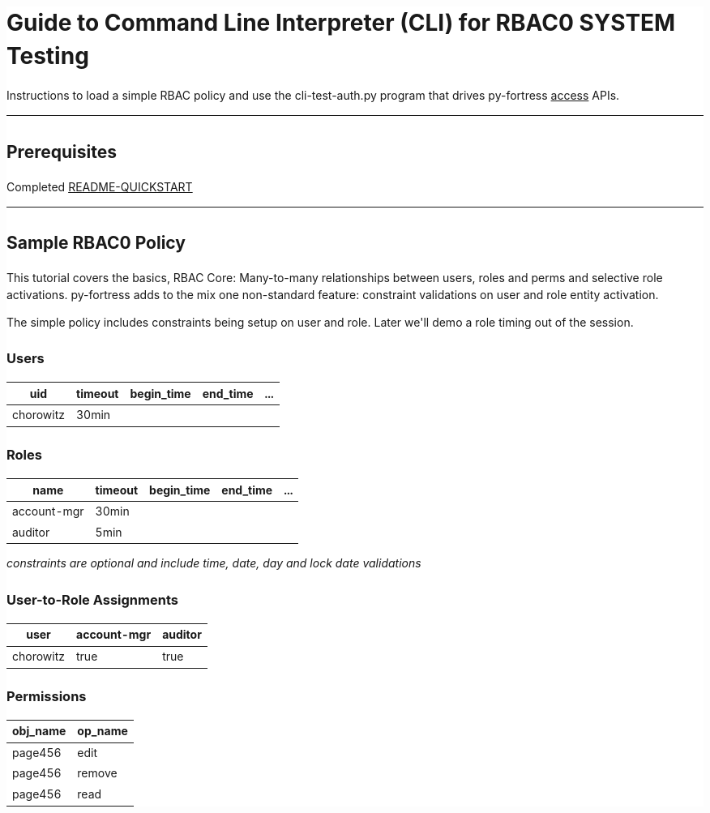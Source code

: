 # Guide to Command Line Interpreter (CLI) for RBAC0 SYSTEM Testing
 
Instructions to load a simple RBAC policy and use the cli-test-auth.py program that drives py-fortress [access](src/impl/access.py) APIs.
______________________________________________________________________________
## Prerequisites

Completed [README-QUICKSTART](.README-QUICKSTART.md)
______________________________________________________________________________
## Sample RBAC0 Policy

This tutorial covers the basics, RBAC Core:  Many-to-many relationships between users, roles and perms and selective role activations.
py-fortress adds to the mix one non-standard feature: constraint validations on user and role entity activation. 
 
The simple policy includes constraints being setup on user and role.  Later we'll demo a role timing out of the session.

### Users

| uid           | timeout | begin_time | end_time | ...   |
| ------------- | ------- | ---------- | -------- | ----- |
| chorowitz     | 30min   |            |          |       |

### Roles

| name          | timeout | begin_time | end_time | ...   |
| ------------- | ------- | ---------- | -------- | ----- |
| account-mgr   | 30min   |            |          |       |
| auditor       |  5min   |            |          |       |

 _constraints are optional and include time, date, day and lock date validations_

### User-to-Role Assignments

| user          | account-mgr   | auditor       |
| ------------- | ------------- | ------------- |
| chorowitz     | true          | true          |

### Permissions

| obj_name      | op_name        |
| ------------- | -------------- |
| page456       | edit           |
| page456       | remove         |
| page456       | read           |
